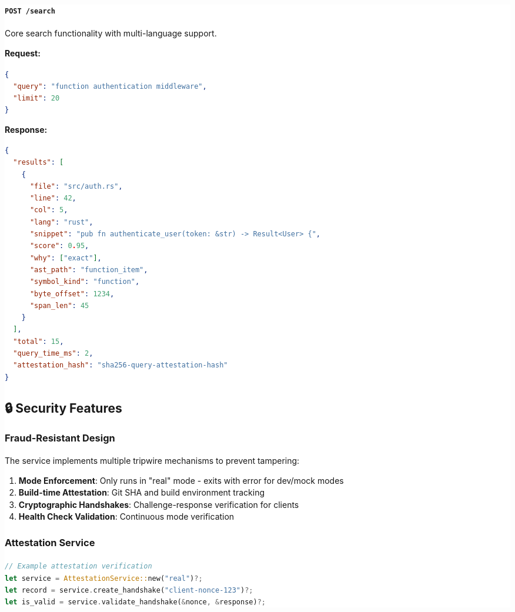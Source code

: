 #### `POST /search`
Core search functionality with multi-language support.

**Request:**
```json
{
  "query": "function authentication middleware",
  "limit": 20
}
```

**Response:**
```json
{
  "results": [
    {
      "file": "src/auth.rs",
      "line": 42,
      "col": 5,
      "lang": "rust",
      "snippet": "pub fn authenticate_user(token: &str) -> Result<User> {",
      "score": 0.95,
      "why": ["exact"],
      "ast_path": "function_item",
      "symbol_kind": "function",
      "byte_offset": 1234,
      "span_len": 45
    }
  ],
  "total": 15,
  "query_time_ms": 2,
  "attestation_hash": "sha256-query-attestation-hash"
}
```

## 🔒 Security Features

### Fraud-Resistant Design

The service implements multiple tripwire mechanisms to prevent tampering:

1. **Mode Enforcement**: Only runs in "real" mode - exits with error for dev/mock modes
2. **Build-time Attestation**: Git SHA and build environment tracking  
3. **Cryptographic Handshakes**: Challenge-response verification for clients
4. **Health Check Validation**: Continuous mode verification

### Attestation Service

```rust
// Example attestation verification
let service = AttestationService::new("real")?;
let record = service.create_handshake("client-nonce-123")?;
let is_valid = service.validate_handshake(&nonce, &response)?;
```
